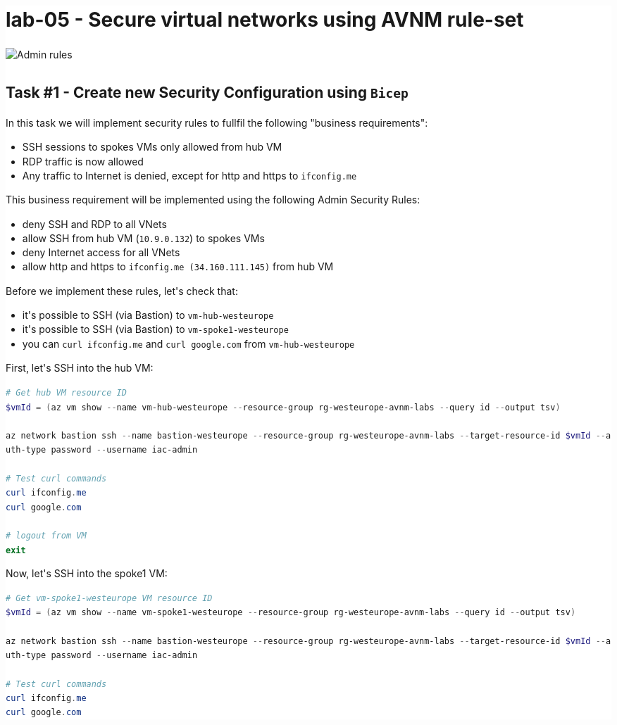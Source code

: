 # lab-05 - Secure virtual networks using AVNM rule-set


![Admin rules](https://learn.microsoft.com/en-us/azure/virtual-network-manager/media/concept-security-admins/traffic-evaluation.png)


## Task #1 - Create new Security Configuration using `Bicep`

In this task we will implement security rules to fullfil the following "business requirements":

- SSH sessions to spokes VMs only allowed from hub VM
- RDP traffic is now allowed
- Any traffic to Internet is denied, except for http and https to `ifconfig.me` 

This business requirement will be implemented using the following Admin Security Rules:

- deny SSH and RDP to all VNets
- allow SSH from hub VM (`10.9.0.132`) to spokes VMs
- deny Internet access for all VNets
- allow http and https to `ifconfig.me (34.160.111.145)` from hub VM

Before we implement these rules, let's check that:
- it's possible to SSH (via Bastion) to `vm-hub-westeurope`
- it's possible to SSH (via Bastion) to `vm-spoke1-westeurope`
- you can `curl ifconfig.me` and `curl google.com` from `vm-hub-westeurope` 

First, let's SSH into the hub VM:
```powershell
# Get hub VM resource ID
$vmId = (az vm show --name vm-hub-westeurope --resource-group rg-westeurope-avnm-labs --query id --output tsv)

az network bastion ssh --name bastion-westeurope --resource-group rg-westeurope-avnm-labs --target-resource-id $vmId --auth-type password --username iac-admin

# Test curl commands
curl ifconfig.me
curl google.com

# logout from VM
exit
```

Now, let's SSH into the spoke1 VM:
```powershell
# Get vm-spoke1-westeurope VM resource ID
$vmId = (az vm show --name vm-spoke1-westeurope --resource-group rg-westeurope-avnm-labs --query id --output tsv)

az network bastion ssh --name bastion-westeurope --resource-group rg-westeurope-avnm-labs --target-resource-id $vmId --auth-type password --username iac-admin

# Test curl commands
curl ifconfig.me
curl google.com
```
